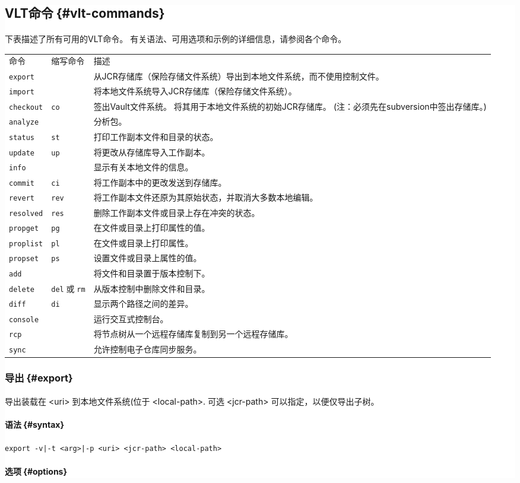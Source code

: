 ## VLT命令 {#vlt-commands}

下表描述了所有可用的VLT命令。 有关语法、可用选项和示例的详细信息，请参阅各个命令。

|  |  |  |
|--- |--- |--- |
| 命令 | 缩写命令 | 描述 |
| `export` |  | 从JCR存储库（保险存储文件系统）导出到本地文件系统，而不使用控制文件。 |
| `import` |  | 将本地文件系统导入JCR存储库（保险存储文件系统）。 |
| `checkout` | `co` | 签出Vault文件系统。 将其用于本地文件系统的初始JCR存储库。 (注：必须先在subversion中签出存储库。) |
| `analyze` |  | 分析包。 |
| `status` | `st` | 打印工作副本文件和目录的状态。 |
| `update` | `up` | 将更改从存储库导入工作副本。 |
| `info` |  | 显示有关本地文件的信息。 |
| `commit` | `ci` | 将工作副本中的更改发送到存储库。 |
| `revert` | `rev` | 将工作副本文件还原为其原始状态，并取消大多数本地编辑。 |
| `resolved` | `res` | 删除工作副本文件或目录上存在冲突的状态。 |
| `propget` | `pg` | 在文件或目录上打印属性的值。 |
| `proplist` | `pl` | 在文件或目录上打印属性。 |
| `propset` | `ps` | 设置文件或目录上属性的值。 |
| `add` |  | 将文件和目录置于版本控制下。 |
| `delete` | `del` 或 `rm` | 从版本控制中删除文件和目录。 |
| `diff` | `di` | 显示两个路径之间的差异。 |
| `console` |  | 运行交互式控制台。 |
| `rcp` |  | 将节点树从一个远程存储库复制到另一个远程存储库。 |
| `sync` |  | 允许控制电子仓库同步服务。 |

### 导出 {#export}

导出装载在 &lt;uri> 到本地文件系统(位于 &lt;local-path>. 可选 &lt;jcr-path> 可以指定，以便仅导出子树。

#### 语法 {#syntax}

```shell
export -v|-t <arg>|-p <uri> <jcr-path> <local-path>
```

#### 选项 {#options}
